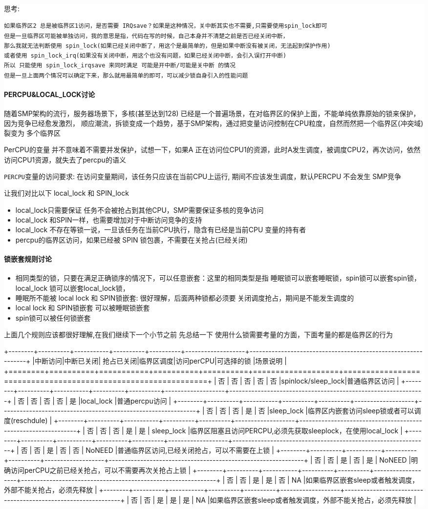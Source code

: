 思考:

    如果临界区2 总是被临界区1访问，是否需要 IRQsave？如果是这种情况，关中断其实也不需要,只需要使用spin_lock即可
    但是一旦临界区可能被单独访问，我的意思是指，代码在写的时候，自己本身并不清楚之前是否已经关闭中断，
    那么我就无法判断使用 spin_lock(如果已经关闭中断了，用这个是最简单的，但是如果中断没有被关闭，无法起到保护作用) 
    或者使用 spin_lock_irq(如果没有关闭中断，用这个也没有问题，如果已经关闭中断，会引入误打开中断)
    所以 只能使用 spin_lock_irqsave 来同时满足 可能是开中断/可能是关中断 的情况
    但是一旦上面两个情况可以确定下来，那么就用最简单的即可，可以减少锁自身引入的性能问题

#### PERCPU&LOCAL_LOCK讨论

随着SMP架构的流行，服务器场景下，多核(甚至达到128) 已经是一个普遍场景，在对临界区的保护上面，不能单纯依靠原始的锁来保护，因为竞争已经愈发激烈，
顺应潮流，拆锁变成一个趋势，基于SMP架构，通过把变量访问控制在CPU粒度，自然而然把一个临界区(冲突域) 裂变为 多个临界区

PerCPU的变量 并不意味着不需要并发保护，试想一下，如果A 正在访问位CPU1的资源，此时A发生调度，被调度CPU2，再次访问，依然访问CPU1资源，就失去了percpu的语义

`PERCPU`变量的访问要求: 在访问变量期间，该任务只应该在当前CPU上运行, 期间不应该发生调度，默认PERCPU 不会发生 SMP竞争

让我们对比以下 local_lock 和 SPIN_lock

- local_lock只需要保证 任务不会被抢占到其他CPU，SMP需要保证多核的竞争访问
- local_lock 和SPIN一样，也需要增加对于中断访问竞争的支持
- local_lock 不存在等锁一说，一旦该任务在当前CPU执行，隐含有已经是当前CPU 变量的持有者
- percpu的临界区访问，如果已经被 SPIN 锁包裹，不需要在关抢占(已经关闭)

#### 锁嵌套规则讨论

- 相同类型的锁，只要在满足正确锁序的情况下，可以任意嵌套：这里的相同类型是指 睡眠锁可以嵌套睡眠锁，spin锁可以嵌套spin锁，local_lock 锁可以嵌套local_lock锁，
- 睡眠所不能被 local lock 和 SPIN锁嵌套: 很好理解，后面两种锁都必须要 关闭调度抢占，期间是不能发生调度的
- local lock 和 SPIN锁嵌套 可以被睡眠锁嵌套
- spin锁可以被任何锁嵌套

上面几个规则应该都很好理解,在我们继续下一个小节之前 先总结一下 使用什么锁需要考量的方面，下面考量的都是临界区的行为

+--------+----------+-----------+----------+----------+-------------------+--------------------------------------------------------------+
|中断访问|中断已关闭| 抢占已关闭|临界区调度|访问perCPU|可选择的锁         |场景说明                                                      |
+========+==========+===========+==========+==========+===================+==============================================================+
|  否    |     否   |   否      |  否      | 否       |spinlock/sleep_lock|普通临界区访问                                                |
+--------+----------+-----------+----------+----------+-------------------+--------------------------------------------------------------+
|  否    |     否   |   否      |  否      | 是       |local_lock         |普通percpu访问                                                |
+--------+----------+-----------+----------+----------+-------------------+--------------------------------------------------------------+
|  否    |     否   |   否      |  是      | 否       |sleep_lock         |临界区内嵌套访问sleep锁或者可以调度(reschdule)                |
+--------+----------+-----------+----------+----------+-------------------+--------------------------------------------------------------+
|  否    |     否   |   否      |  是      | 是       | sleep_lock        |临界区阻塞且访问PERCPU,必须先获取sleeplock，在使用local_lock  |
+--------+----------+-----------+----------+----------+-------------------+--------------------------------------------------------------+
|  否    |     否   |   是      |  否      | 否       | NoNEED            |普通临界区访问,已经关闭抢占，可以不需要在上锁                 |
+--------+----------+-----------+----------+----------+-------------------+--------------------------------------------------------------+
|  否    |     否   |   是      |  否      | 是       | NoNEED            |明确访问perCPU之前已经关抢占，可以不需要再次关抢占上锁        |
+--------+----------+-----------+----------+----------+-------------------+--------------------------------------------------------------+
|  否    |     否   |   是      |  是      | 否       | NA                |如果临界区嵌套sleep或者触发调度，外部不能关抢占，必须先释放   |
+--------+----------+-----------+----------+----------+-------------------+--------------------------------------------------------------+
|  否    |     否   |   是      |  是      | 是       | NA                |如果临界区嵌套sleep或者触发调度，外部不能关抢占，必须先释放   |